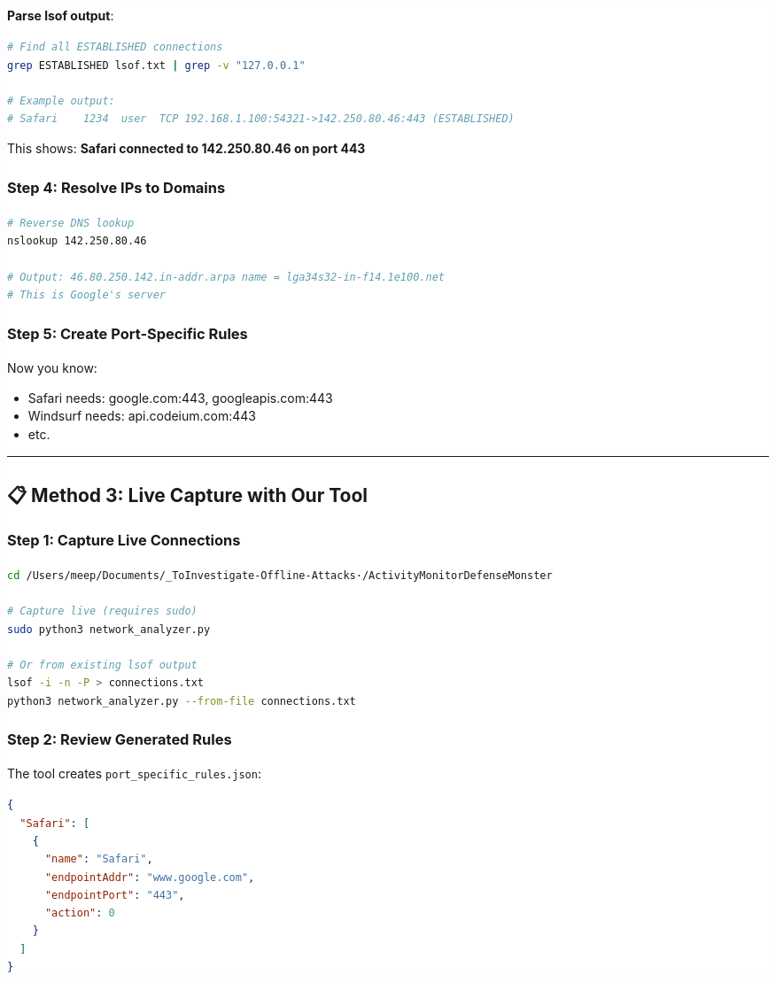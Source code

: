 **Parse lsof output**:
```bash
# Find all ESTABLISHED connections
grep ESTABLISHED lsof.txt | grep -v "127.0.0.1"

# Example output:
# Safari    1234  user  TCP 192.168.1.100:54321->142.250.80.46:443 (ESTABLISHED)
```

This shows: **Safari connected to 142.250.80.46 on port 443**

### Step 4: Resolve IPs to Domains

```bash
# Reverse DNS lookup
nslookup 142.250.80.46

# Output: 46.80.250.142.in-addr.arpa name = lga34s32-in-f14.1e100.net
# This is Google's server
```

### Step 5: Create Port-Specific Rules

Now you know:
- Safari needs: google.com:443, googleapis.com:443
- Windsurf needs: api.codeium.com:443
- etc.

---

## 📋 Method 3: Live Capture with Our Tool

### Step 1: Capture Live Connections

```bash
cd /Users/meep/Documents/_ToInvestigate-Offline-Attacks·/ActivityMonitorDefenseMonster

# Capture live (requires sudo)
sudo python3 network_analyzer.py

# Or from existing lsof output
lsof -i -n -P > connections.txt
python3 network_analyzer.py --from-file connections.txt
```

### Step 2: Review Generated Rules

The tool creates `port_specific_rules.json`:

```json
{
  "Safari": [
    {
      "name": "Safari",
      "endpointAddr": "www.google.com",
      "endpointPort": "443",
      "action": 0
    }
  ]
}
```
